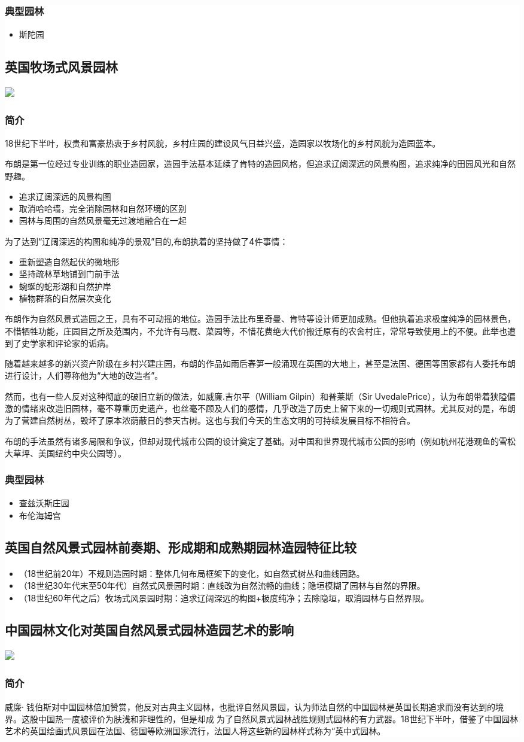 ### 典型园林
- 斯陀园


## 英国牧场式风景园林

<img src="https://img.yinglunka.com/month_2_1601/160126161844fab5d656c387ba.jpg" style="width:100%">

### 简介

18世纪下半叶，权贵和富豪热衷于乡村风貌，乡村庄园的建设风气日益兴盛，造园家以牧场化的乡村风貌为造园蓝本。

布朗是第一位经过专业训练的职业造园家，造园手法基本延续了肯特的造园风格，但追求辽阔深远的风景构图，追求纯净的田园风光和自然野趣。
- 追求辽阔深远的风景构图
- 取消哈哈墙，完全消除园林和自然环境的区别
- 园林与周围的自然风景毫无过渡地融合在一起

为了达到“辽阔深远的构图和纯净的景观”目的,布朗执着的坚持做了4件事情：
- 重新塑造自然起伏的微地形
- 坚持疏林草地铺到门前手法
- 蜿蜒的蛇形湖和自然护岸
- 植物群落的自然层次变化

布朗作为自然风景式造园之王，具有不可动摇的地位。造园手法比布里奇曼、肯特等设计师更加成熟。但他执着追求极度纯净的园林景色，不惜牺牲功能，庄园目之所及范围内，不允许有马厩、菜园等，不惜花费绝大代价搬迁原有的农舍村庄，常常导致使用上的不便。此举也遭到了史学家和评论家的诟病。

随着越来越多的新兴资产阶级在乡村兴建庄园，布朗的作品如雨后春笋一般涌现在英国的大地上，甚至是法国、德国等国家都有人委托布朗进行设计，人们尊称他为“大地的改造者”。

然而，也有一些人反对这种彻底的破旧立新的做法，如威廉.吉尔平（William Gilpin）和普莱斯（Sir UvedalePrice），认为布朗带着狭隘偏激的情绪来改造旧园林，毫不尊重历史遗产，也丝毫不顾及人们的感情，几乎改造了历史上留下来的一切规则式园林。尤其反对的是，布朗为了营建自然树丛，毁坏了原本浓荫蔽日的参天古树。这也与我们今天的生态文明的可持续发展目标不相符合。

布朗的手法虽然有诸多局限和争议，但却对现代城市公园的设计奠定了基础。对中国和世界现代城市公园的影响（例如杭州花港观鱼的雪松大草坪、美国纽约中央公园等）。

### 典型园林
- 查兹沃斯庄园
- 布伦海姆宫


## 英国自然风景式园林前奏期、形成期和成熟期园林造园特征比较
- （18世纪前20年）不规则造园时期：整体几何布局框架下的变化，如自然式树丛和曲线园路。
- （18世纪30年代末至50年代）自然式风景园时期：直线改为自然流畅的曲线；隐垣模糊了园林与自然的界限。
- （18世纪60年代之后）牧场式风景园时期：追求辽阔深远的构图+极度纯净；去除隐垣，取消园林与自然界限。


## 中国园林文化对英国自然风景式园林造园艺术的影响

<img src="https://tse1-mm.cn.bing.net/th/id/R-C.88e90d926398f3e220baf2b52ce7b4a1?rik=oMyEkBRbv0YBUQ&riu=http%3a%2f%2fhimg2.huanqiu.com%2fattachment2010%2f2018%2f0919%2f10%2f17%2f20180919101751129.jpg&ehk=XuYLdiocqF76GL%2f4oOLXm%2b%2bEUOzQxZxmDqeqgNiq2hw%3d&risl=&pid=ImgRaw&r=0" style="width:100%">

### 简介

威廉· 钱伯斯对中国园林倍加赞赏，他反对古典主义园林，也批评自然风景园，认为师法自然的中国园林是英国长期追求而没有达到的境界。这股中国热一度被评价为肤浅和非理性的，但是却成
为了自然风景式园林战胜规则式园林的有力武器。18世纪下半叶，借鉴了中国园林艺术的英国绘画式风景园在法国、德国等欧洲国家流行，法国人将这些新的园林样式称为“英中式园林。
